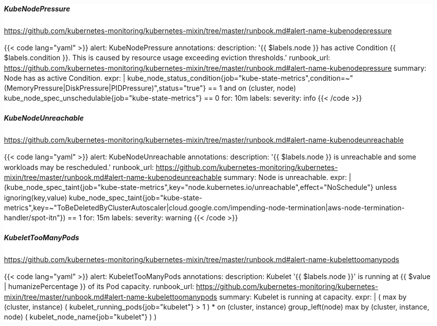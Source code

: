 ##### KubeNodePressure
https://github.com/kubernetes-monitoring/kubernetes-mixin/tree/master/runbook.md#alert-name-kubenodepressure

{{< code lang="yaml" >}}
alert: KubeNodePressure
annotations:
  description: '{{ $labels.node }} has active Condition {{ $labels.condition }}. This
    is caused by resource usage exceeding eviction thresholds.'
  runbook_url: https://github.com/kubernetes-monitoring/kubernetes-mixin/tree/master/runbook.md#alert-name-kubenodepressure
  summary: Node has as active Condition.
expr: |
  kube_node_status_condition{job="kube-state-metrics",condition=~"(MemoryPressure|DiskPressure|PIDPressure)",status="true"} == 1
  and on (cluster, node)
  kube_node_spec_unschedulable{job="kube-state-metrics"} == 0
for: 10m
labels:
  severity: info
{{< /code >}}
 
##### KubeNodeUnreachable
https://github.com/kubernetes-monitoring/kubernetes-mixin/tree/master/runbook.md#alert-name-kubenodeunreachable

{{< code lang="yaml" >}}
alert: KubeNodeUnreachable
annotations:
  description: '{{ $labels.node }} is unreachable and some workloads may be rescheduled.'
  runbook_url: https://github.com/kubernetes-monitoring/kubernetes-mixin/tree/master/runbook.md#alert-name-kubenodeunreachable
  summary: Node is unreachable.
expr: |
  (kube_node_spec_taint{job="kube-state-metrics",key="node.kubernetes.io/unreachable",effect="NoSchedule"} unless ignoring(key,value) kube_node_spec_taint{job="kube-state-metrics",key=~"ToBeDeletedByClusterAutoscaler|cloud.google.com/impending-node-termination|aws-node-termination-handler/spot-itn"}) == 1
for: 15m
labels:
  severity: warning
{{< /code >}}
 
##### KubeletTooManyPods
https://github.com/kubernetes-monitoring/kubernetes-mixin/tree/master/runbook.md#alert-name-kubelettoomanypods

{{< code lang="yaml" >}}
alert: KubeletTooManyPods
annotations:
  description: Kubelet '{{ $labels.node }}' is running at {{ $value | humanizePercentage
    }} of its Pod capacity.
  runbook_url: https://github.com/kubernetes-monitoring/kubernetes-mixin/tree/master/runbook.md#alert-name-kubelettoomanypods
  summary: Kubelet is running at capacity.
expr: |
  (
    max by (cluster, instance) (
      kubelet_running_pods{job="kubelet"} > 1
    )
    * on (cluster, instance) group_left(node)
    max by (cluster, instance, node) (
      kubelet_node_name{job="kubelet"}
    )
  )